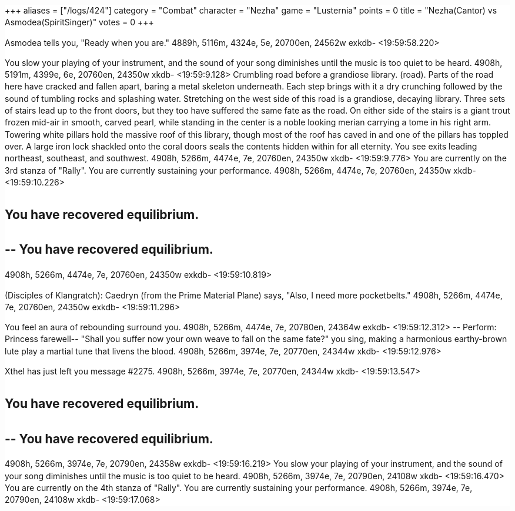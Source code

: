 +++
aliases = ["/logs/424"]
category = "Combat"
character = "Nezha"
game = "Lusternia"
points = 0
title = "Nezha(Cantor) vs Asmodea(SpiritSinger)"
votes = 0
+++

Asmodea tells you, \"Ready when you are.\"
4889h, 5116m, 4324e, 5e, 20700en, 24562w exkdb- <19:59:58.220> 

You slow your playing of your instrument, and the sound of your song diminishes until the music is too quiet to be heard.
4908h, 5191m, 4399e, 6e, 20760en, 24350w xkdb- <19:59:9.128> 
Crumbling road before a grandiose library. (road).
Parts of the road here have cracked and fallen apart, baring a metal skeleton underneath. Each step brings with it a dry crunching followed by the sound of tumbling rocks and splashing water. Stretching on the west side of this road is a grandiose, decaying library. Three sets of stairs lead up to the front doors, but they too have suffered the same fate as the road. On either side of the stairs is a giant trout frozen mid-air in smooth, carved pearl, while standing in the center is a noble looking merian carrying a tome in his right arm. Towering white pillars hold the massive roof of this library, though most of the roof has caved in and one of the pillars has toppled over. A large iron lock shackled onto the coral doors seals the contents hidden within for all eternity.
You see exits leading northeast, southeast, and southwest.
4908h, 5266m, 4474e, 7e, 20760en, 24350w xkdb- <19:59:9.776> 
You are currently on the 3rd stanza of \"Rally\".
You are currently sustaining your performance.
4908h, 5266m, 4474e, 7e, 20760en, 24350w xkdb- <19:59:10.226> 

You have recovered equilibrium.
---------------------------------------------------------------
--  You have recovered equilibrium.   
---------------------------------------------------------------
4908h, 5266m, 4474e, 7e, 20760en, 24350w exkdb- <19:59:10.819> 

(Disciples of Klangratch): Caedryn (from the Prime Material Plane) says, \"Also, I need more pocketbelts.\"
4908h, 5266m, 4474e, 7e, 20760en, 24350w exkdb- <19:59:11.296> 

You feel an aura of rebounding surround you.
4908h, 5266m, 4474e, 7e, 20780en, 24364w exkdb- <19:59:12.312> 
-- Perform: Princess farewell--
\"Shall you suffer now your own weave to fall on the same fate?\" you sing, making a harmonious earthy-brown lute play a martial tune that livens the blood.
4908h, 5266m, 3974e, 7e, 20770en, 24344w xkdb- <19:59:12.976> 

Xthel has just left you message #2275.
4908h, 5266m, 3974e, 7e, 20770en, 24344w xkdb- <19:59:13.547> 

You have recovered equilibrium.
---------------------------------------------------------------
--  You have recovered equilibrium.   
---------------------------------------------------------------
4908h, 5266m, 3974e, 7e, 20790en, 24358w exkdb- <19:59:16.219> 
You slow your playing of your instrument, and the sound of your song diminishes until the music is too quiet to be heard.
4908h, 5266m, 3974e, 7e, 20790en, 24108w xkdb- <19:59:16.470> 
You are currently on the 4th stanza of \"Rally\".
You are currently sustaining your performance.
4908h, 5266m, 3974e, 7e, 20790en, 24108w xkdb- <19:59:17.068> 
